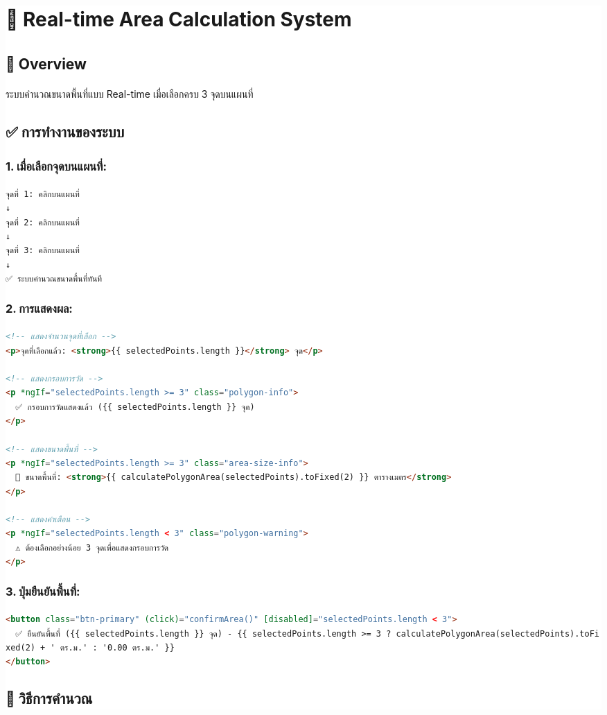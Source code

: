 # 📐 Real-time Area Calculation System

## 🎯 **Overview**
ระบบคำนวณขนาดพื้นที่แบบ Real-time เมื่อเลือกครบ 3 จุดบนแผนที่

## ✅ **การทำงานของระบบ**

### **1. เมื่อเลือกจุดบนแผนที่:**
```
จุดที่ 1: คลิกบนแผนที่
↓
จุดที่ 2: คลิกบนแผนที่
↓
จุดที่ 3: คลิกบนแผนที่
↓
✅ ระบบคำนวณขนาดพื้นที่ทันที
```

### **2. การแสดงผล:**
```html
<!-- แสดงจำนวนจุดที่เลือก -->
<p>จุดที่เลือกแล้ว: <strong>{{ selectedPoints.length }}</strong> จุด</p>

<!-- แสดงกรอบการวัด -->
<p *ngIf="selectedPoints.length >= 3" class="polygon-info">
  ✅ กรอบการวัดแสดงแล้ว ({{ selectedPoints.length }} จุด)
</p>

<!-- แสดงขนาดพื้นที่ -->
<p *ngIf="selectedPoints.length >= 3" class="area-size-info">
  📏 ขนาดพื้นที่: <strong>{{ calculatePolygonArea(selectedPoints).toFixed(2) }} ตารางเมตร</strong>
</p>

<!-- แสดงคำเตือน -->
<p *ngIf="selectedPoints.length < 3" class="polygon-warning">
  ⚠️ ต้องเลือกอย่างน้อย 3 จุดเพื่อแสดงกรอบการวัด
</p>
```

### **3. ปุ่มยืนยันพื้นที่:**
```html
<button class="btn-primary" (click)="confirmArea()" [disabled]="selectedPoints.length < 3">
  ✅ ยืนยันพื้นที่ ({{ selectedPoints.length }} จุด) - {{ selectedPoints.length >= 3 ? calculatePolygonArea(selectedPoints).toFixed(2) + ' ตร.ม.' : '0.00 ตร.ม.' }}
</button>
```

## 🔧 **วิธีการคำนวณ**
